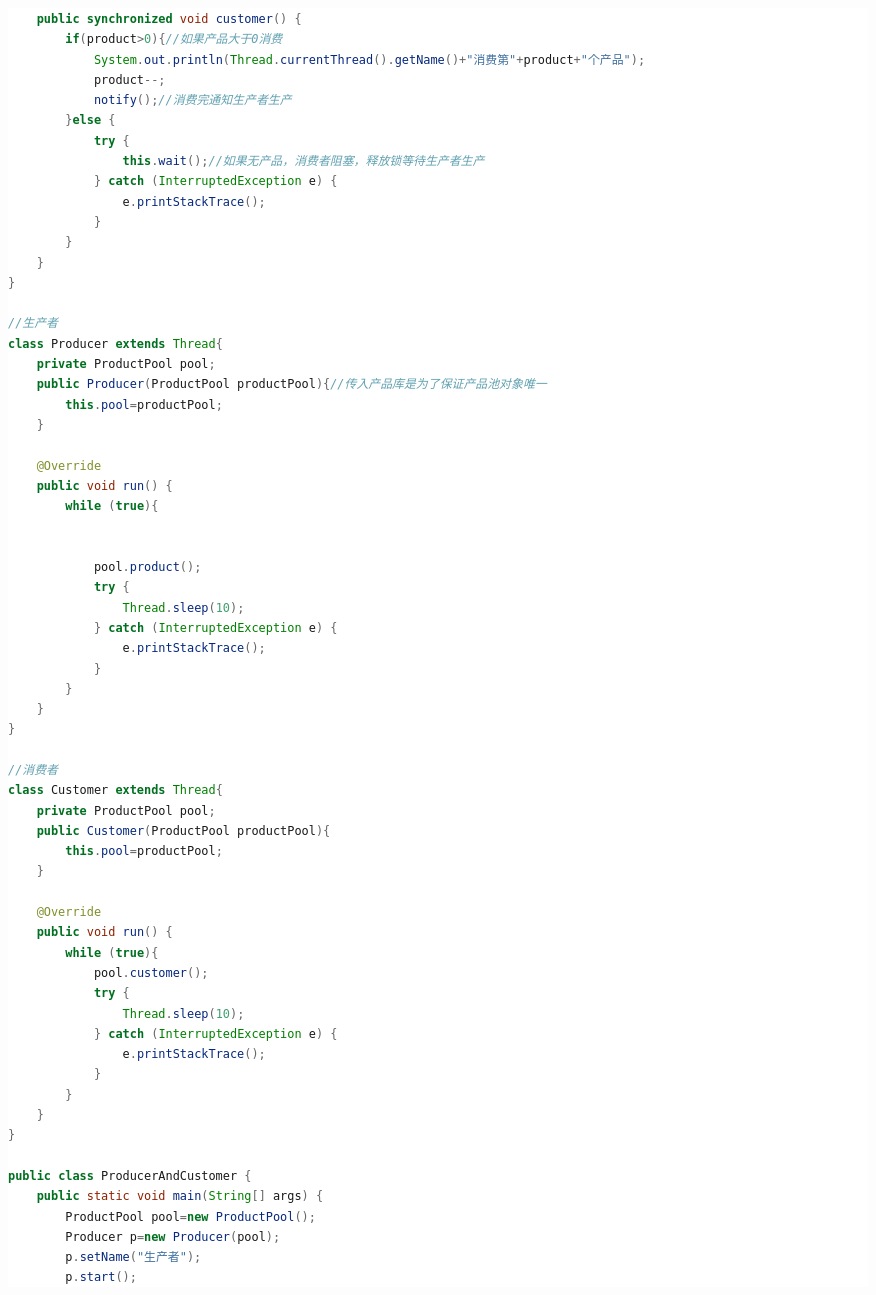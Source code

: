 ```java
    public synchronized void customer() {
        if(product>0){//如果产品大于0消费
            System.out.println(Thread.currentThread().getName()+"消费第"+product+"个产品");
            product--;
            notify();//消费完通知生产者生产
        }else {
            try {
                this.wait();//如果无产品，消费者阻塞，释放锁等待生产者生产
            } catch (InterruptedException e) {
                e.printStackTrace();
            }
        }
    }
}

//生产者
class Producer extends Thread{
    private ProductPool pool;
    public Producer(ProductPool productPool){//传入产品库是为了保证产品池对象唯一
        this.pool=productPool;
    }

    @Override
    public void run() {
        while (true){


            pool.product();
            try {
                Thread.sleep(10);
            } catch (InterruptedException e) {
                e.printStackTrace();
            }
        }
    }
}

//消费者
class Customer extends Thread{
    private ProductPool pool;
    public Customer(ProductPool productPool){
        this.pool=productPool;
    }

    @Override
    public void run() {
        while (true){
            pool.customer();
            try {
                Thread.sleep(10);
            } catch (InterruptedException e) {
                e.printStackTrace();
            }
        }
    }
}

public class ProducerAndCustomer {
    public static void main(String[] args) {
        ProductPool pool=new ProductPool();
        Producer p=new Producer(pool);
        p.setName("生产者");
        p.start();
```
